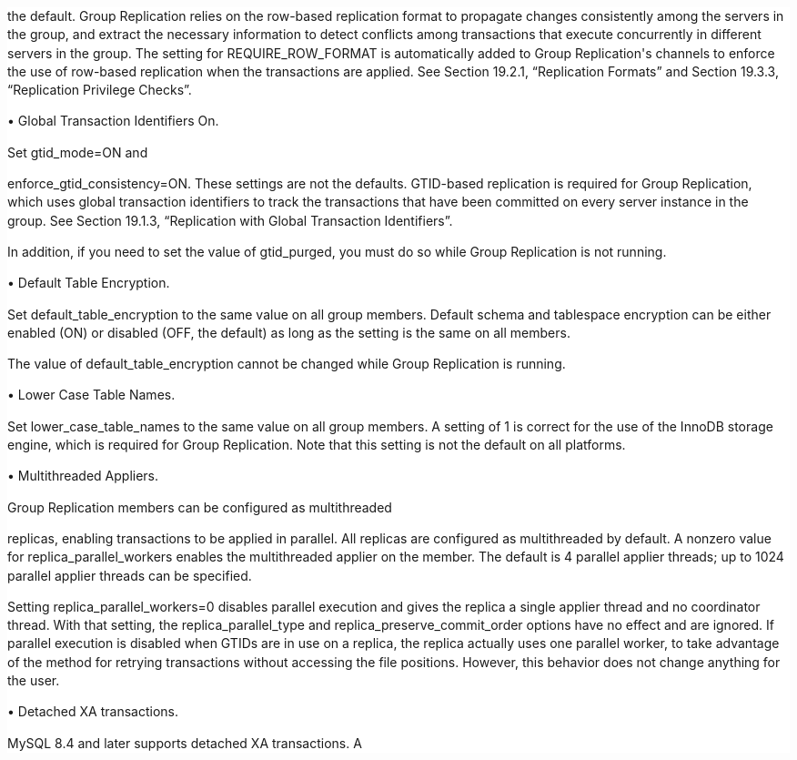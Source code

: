 the default. Group Replication relies on the row-based replication format to propagate changes
consistently among the servers in the group, and extract the necessary information to detect conflicts
among transactions that execute concurrently in different servers in the group. The setting for
REQUIRE_ROW_FORMAT is automatically added to Group Replication's channels to enforce the
use of row-based replication when the transactions are applied. See Section 19.2.1, “Replication
Formats” and Section 19.3.3, “Replication Privilege Checks”.

• Global Transaction Identifiers On.

 Set gtid_mode=ON and

enforce_gtid_consistency=ON. These settings are not the defaults. GTID-based replication is
required for Group Replication, which uses global transaction identifiers to track the transactions that
have been committed on every server instance in the group. See Section 19.1.3, “Replication with
Global Transaction Identifiers”.

In addition, if you need to set the value of gtid_purged, you must do so while Group Replication is
not running.

• Default Table Encryption.

 Set default_table_encryption to the same value on all group
members. Default schema and tablespace encryption can be either enabled (ON) or disabled (OFF,
the default) as long as the setting is the same on all members.

The value of default_table_encryption cannot be changed while Group Replication is running.

• Lower Case Table Names.

 Set lower_case_table_names to the same value on all group
members. A setting of 1 is correct for the use of the InnoDB storage engine, which is required for
Group Replication. Note that this setting is not the default on all platforms.

• Multithreaded Appliers.

 Group Replication members can be configured as multithreaded

replicas, enabling transactions to be applied in parallel. All replicas are configured as multithreaded
by default. A nonzero value for replica_parallel_workers enables the multithreaded applier
on the member. The default is 4 parallel applier threads; up to 1024 parallel applier threads can be
specified.

Setting replica_parallel_workers=0 disables parallel execution and gives the replica a single
applier thread and no coordinator thread. With that setting, the replica_parallel_type and
replica_preserve_commit_order options have no effect and are ignored. If parallel execution
is disabled when GTIDs are in use on a replica, the replica actually uses one parallel worker, to take
advantage of the method for retrying transactions without accessing the file positions. However, this
behavior does not change anything for the user.

• Detached XA transactions.

 MySQL 8.4 and later supports detached XA transactions. A
